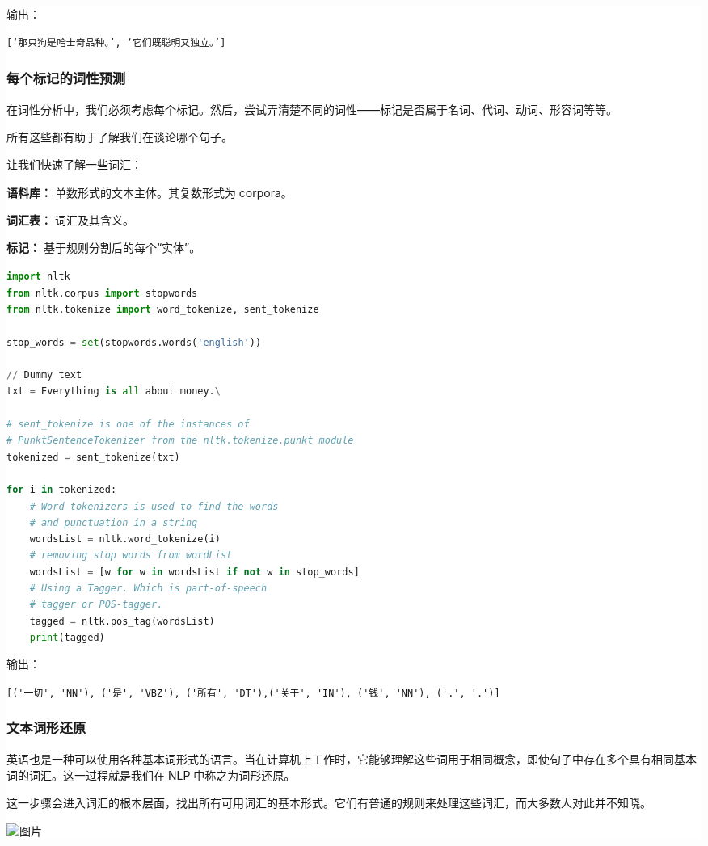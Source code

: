 输出：

`[‘那只狗是哈士奇品种。’, ‘它们既聪明又独立。’]`

### 每个标记的词性预测

在词性分析中，我们必须考虑每个标记。然后，尝试弄清楚不同的词性——标记是否属于名词、代词、动词、形容词等等。

所有这些都有助于了解我们在谈论哪个句子。

让我们快速了解一些词汇：

**语料库：** 单数形式的文本主体。其复数形式为 corpora。

**词汇表：** 词汇及其含义。

**标记：** 基于规则分割后的每个“实体”。

```py
import nltk 
from nltk.corpus import stopwords 
from nltk.tokenize import word_tokenize, sent_tokenize 

stop_words = set(stopwords.words('english')) 

// Dummy text 
txt = Everything is all about money.\

# sent_tokenize is one of the instances of 
# PunktSentenceTokenizer from the nltk.tokenize.punkt module 
tokenized = sent_tokenize(txt) 

for i in tokenized: 
	# Word tokenizers is used to find the words 
	# and punctuation in a string 
	wordsList = nltk.word_tokenize(i) 
	# removing stop words from wordList 
	wordsList = [w for w in wordsList if not w in stop_words] 
	# Using a Tagger. Which is part-of-speech 
	# tagger or POS-tagger. 
	tagged = nltk.pos_tag(wordsList) 
	print(tagged) 

```

输出：

`[('一切', 'NN'), ('是', 'VBZ'), ('所有', 'DT'),('关于', 'IN'), ('钱', 'NN'), ('.', '.')]`

### 文本词形还原

英语也是一种可以使用各种基本词形式的语言。当在计算机上工作时，它能够理解这些词用于相同概念，即使句子中存在多个具有相同基本词的词汇。这一过程就是我们在 NLP 中称之为词形还原。

这一步骤会进入词汇的根本层面，找出所有可用词汇的基本形式。它们有普通的规则来处理这些词汇，而大多数人对此并不知晓。

![图片](../Images/9fe4a7690354d7277fa58b51805a62a3.png)
